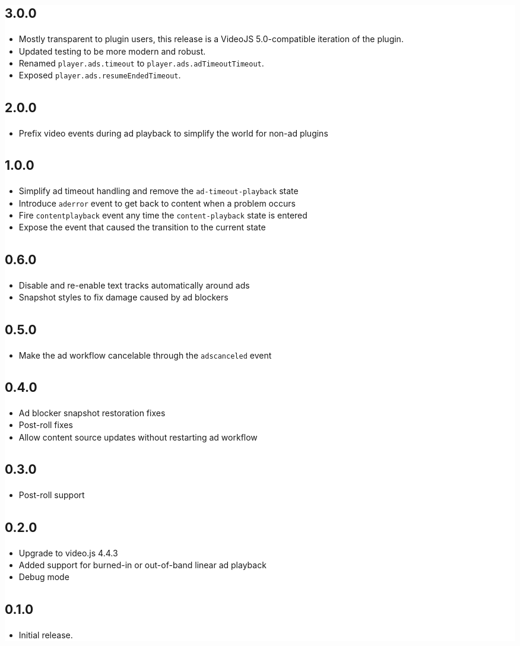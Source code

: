 ## 3.0.0

* Mostly transparent to plugin users, this release is a VideoJS 5.0-compatible iteration of the plugin.
* Updated testing to be more modern and robust.
* Renamed `player.ads.timeout` to `player.ads.adTimeoutTimeout`.
* Exposed `player.ads.resumeEndedTimeout`.

## 2.0.0

* Prefix video events during ad playback to simplify the world for non-ad plugins

## 1.0.0

* Simplify ad timeout handling and remove the `ad-timeout-playback` state
* Introduce `aderror` event to get back to content when a problem occurs
* Fire `contentplayback` event any time the `content-playback` state is entered
* Expose the event that caused the transition to the current state

## 0.6.0

* Disable and re-enable text tracks automatically around ads
* Snapshot styles to fix damage caused by ad blockers

## 0.5.0

* Make the ad workflow cancelable through the `adscanceled` event

## 0.4.0

* Ad blocker snapshot restoration fixes
* Post-roll fixes
* Allow content source updates without restarting ad workflow

## 0.3.0

* Post-roll support

## 0.2.0

* Upgrade to video.js 4.4.3
* Added support for burned-in or out-of-band linear ad playback
* Debug mode

## 0.1.0

* Initial release.
